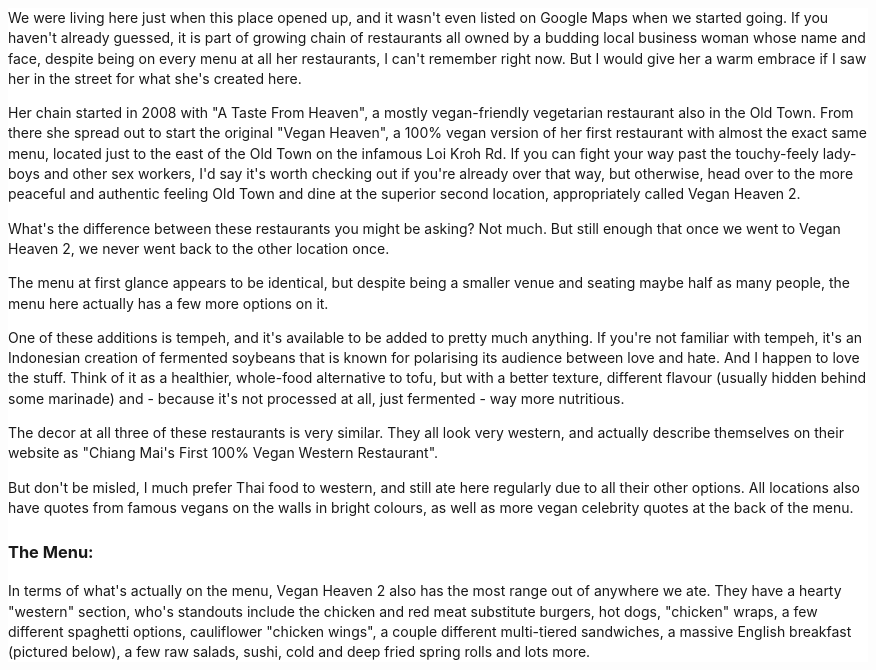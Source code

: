 We were living here just when this place opened up, and it wasn't even listed on Google Maps when we started going. If you haven't already guessed, it is part of growing chain of restaurants all owned by a budding local business woman whose name and face, despite being on every menu at all her restaurants, I can't remember right now. But I would give her a warm embrace if I saw her in the street for what she's created here.

Her chain started in 2008 with "A Taste From Heaven", a mostly vegan-friendly vegetarian restaurant also in the Old Town. From there she spread out to start the original "Vegan Heaven", a 100% vegan version of her first restaurant with almost the exact same menu, located just to the east of the Old Town on the infamous Loi Kroh Rd. If you can fight your way past the touchy-feely lady-boys and other sex workers, I'd say it's worth checking out if you're already over that way, but otherwise, head over to the more peaceful and authentic feeling Old Town and dine at the superior second location, appropriately called Vegan Heaven 2.

<prominent-img alt="The Best of the Best: All Vegan Guide to Chiang Mai, Thailand" src="chiang-mai-food/veganheaven-brownie" caption="The best chocolate brownie cake you'll ever eat. So tender. So moist. So chocolatey! Pictured here with vanilla (or is it coconut?) ice cream. All 100% vegan of course."></prominent-img>

What's the difference between these restaurants you might be asking? Not much. But still enough that once we went to Vegan Heaven 2, we never went back to the other location once.

The menu at first glance appears to be identical, but despite being a smaller venue and seating maybe half as many people, the menu here actually has a few more options on it.

One of these additions is tempeh, and it's available to be added to pretty much anything. If you're not familiar with tempeh, it's an Indonesian creation of fermented soybeans that is known for polarising its audience between love and hate. And I happen to love the stuff. Think of it as a healthier, whole-food alternative to tofu, but with a better texture, different flavour (usually hidden behind some marinade) and - because it's not processed at all, just fermented - way more nutritious.

<prominent-img alt="The Best of the Best: All Vegan Guide to Chiang Mai, Thailand" src="chiang-mai-food/veganheaven-blt" caption="Vegan BLT + avocado? Yes please! We witnessed a couple meat-eaters get amazed (and entertained) by the realistic texture of the vegan bacon."></prominent-img>

The decor at all three of these restaurants is very similar. They all look very western, and actually describe themselves on their website as "Chiang Mai's First 100% Vegan Western Restaurant".

But don't be misled, I much prefer Thai food to western, and still ate here regularly due to all their other options. All locations also have quotes from famous vegans on the walls in bright colours, as well as more vegan celebrity quotes at the back of the menu.

<prominent-img alt="The Best of the Best: All Vegan Guide to Chiang Mai, Thailand" src="chiang-mai-food/veganheaven-stevo" caption="One of many photos and quotes of plant-based celebrities found on the walls of Vegan Heaven."></prominent-img>

### The Menu:

In terms of what's actually on the menu, Vegan Heaven 2 also has the most range out of anywhere we ate. They have a hearty "western" section, who's standouts include the chicken and red meat substitute burgers, hot dogs, "chicken" wraps, a few different spaghetti options, cauliflower "chicken wings", a couple different multi-tiered sandwiches, a massive English breakfast (pictured below), a few raw salads, sushi, cold and deep fried spring rolls and lots more.

<prominent-img alt="The Best of the Best: All Vegan Guide to Chiang Mai, Thailand" src="chiang-mai-food/veganheaven-breakfast" caption="Big English style breakfast set that won't clog your arteries. Pictured here is the vegan bacon, sausage (my favourite part), hash browns, baked beans, toast, mushrooms, fried tomato and side salad. The only thing missing is the scrambled tofu - pictured on the menu on the right."></prominent-img>
